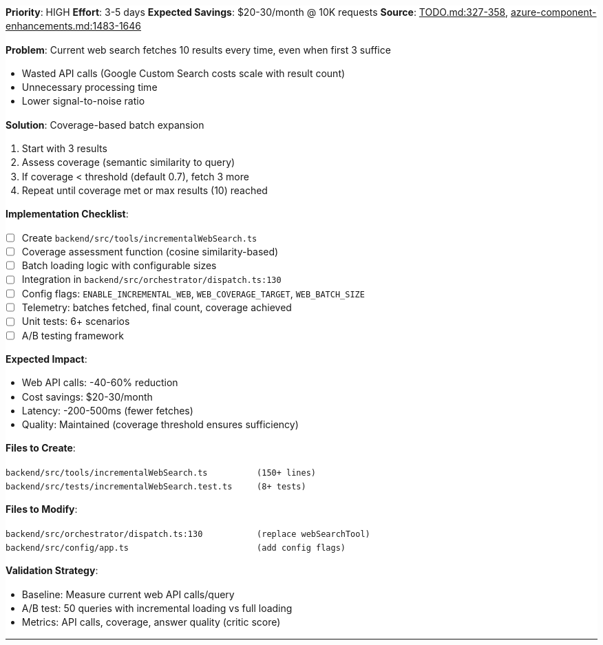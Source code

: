 **Priority**: HIGH
**Effort**: 3-5 days
**Expected Savings**: $20-30/month @ 10K requests
**Source**: [TODO.md:327-358](TODO.md:327-358), [azure-component-enhancements.md:1483-1646](azure-component-enhancements.md:1483-1646)

**Problem**: Current web search fetches 10 results every time, even when first 3 suffice

- Wasted API calls (Google Custom Search costs scale with result count)
- Unnecessary processing time
- Lower signal-to-noise ratio

**Solution**: Coverage-based batch expansion

1. Start with 3 results
2. Assess coverage (semantic similarity to query)
3. If coverage < threshold (default 0.7), fetch 3 more
4. Repeat until coverage met or max results (10) reached

**Implementation Checklist**:

- [ ] Create `backend/src/tools/incrementalWebSearch.ts`
- [ ] Coverage assessment function (cosine similarity-based)
- [ ] Batch loading logic with configurable sizes
- [ ] Integration in `backend/src/orchestrator/dispatch.ts:130`
- [ ] Config flags: `ENABLE_INCREMENTAL_WEB`, `WEB_COVERAGE_TARGET`, `WEB_BATCH_SIZE`
- [ ] Telemetry: batches fetched, final count, coverage achieved
- [ ] Unit tests: 6+ scenarios
- [ ] A/B testing framework

**Expected Impact**:

- Web API calls: -40-60% reduction
- Cost savings: $20-30/month
- Latency: -200-500ms (fewer fetches)
- Quality: Maintained (coverage threshold ensures sufficiency)

**Files to Create**:

```
backend/src/tools/incrementalWebSearch.ts          (150+ lines)
backend/src/tests/incrementalWebSearch.test.ts     (8+ tests)
```

**Files to Modify**:

```
backend/src/orchestrator/dispatch.ts:130           (replace webSearchTool)
backend/src/config/app.ts                          (add config flags)
```

**Validation Strategy**:

- Baseline: Measure current web API calls/query
- A/B test: 50 queries with incremental loading vs full loading
- Metrics: API calls, coverage, answer quality (critic score)

---
